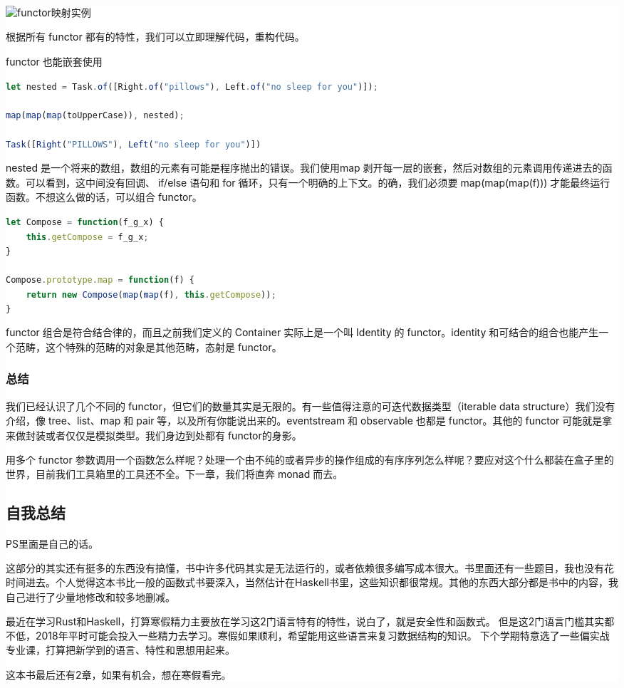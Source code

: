 ![functor映射实例](functor映射实例.png)

根据所有 functor 都有的特性，我们可以立即理解代码，重构代码。

functor 也能嵌套使用

```js
let nested = Task.of([Right.of("pillows"), Left.of("no sleep for you")]);

map(map(map(toUpperCase)), nested);

Task([Right("PILLOWS"), Left("no sleep for you")])

```
nested 是一个将来的数组，数组的元素有可能是程序抛出的错误。我们使用map 剥开每一层的嵌套，然后对数组的元素调用传递进去的函数。可以看到，这中间没有回调、 if/else 语句和 for 循环，只有一个明确的上下文。的确，我们必须要 map(map(map(f))) 才能最终运行函数。不想这么做的话，可以组合 functor。

```js
let Compose = function(f_g_x) {
    this.getCompose = f_g_x;
}

Compose.prototype.map = function(f) {
    return new Compose(map(map(f), this.getCompose));
}
```

functor 组合是符合结合律的，而且之前我们定义的 Container 实际上是一个叫 Identity 的 functor。identity 和可结合的组合也能产生一个范畴，这个特殊的范畴的对象是其他范畴，态射是 functor。

### 总结

我们已经认识了几个不同的 functor，但它们的数量其实是无限的。有一些值得注意的可迭代数据类型（iterable data structure）我们没有介绍，像 tree、list、map 和 pair 等，以及所有你能说出来的。eventstream 和 observable 也都是 functor。其他的 functor 可能就是拿来做封装或者仅仅是模拟类型。我们身边到处都有 functor的身影。

用多个 functor 参数调用一个函数怎么样呢？处理一个由不纯的或者异步的操作组成的有序序列怎么样呢？要应对这个什么都装在盒子里的世界，目前我们工具箱里的工具还不全。下一章，我们将直奔 monad 而去。

## 自我总结

PS里面是自己的话。

这部分的其实还有挺多的东西没有搞懂，书中许多代码其实是无法运行的，或者依赖很多编写成本很大。书里面还有一些题目，我也没有花时间进去。个人觉得这本书比一般的函数式书要深入，当然估计在Haskell书里，这些知识都很常规。其他的东西大部分都是书中的内容，我自己进行了少量地修改和较多地删减。

最近在学习Rust和Haskell，打算寒假精力主要放在学习这2门语言特有的特性，说白了，就是安全性和函数式。
但是这2门语言门槛其实都不低，2018年平时可能会投入一些精力去学习。寒假如果顺利，希望能用这些语言来复习数据结构的知识。
下个学期特意选了一些偏实战专业课，打算把新学到的语言、特性和思想用起来。

这本书最后还有2章，如果有机会，想在寒假看完。